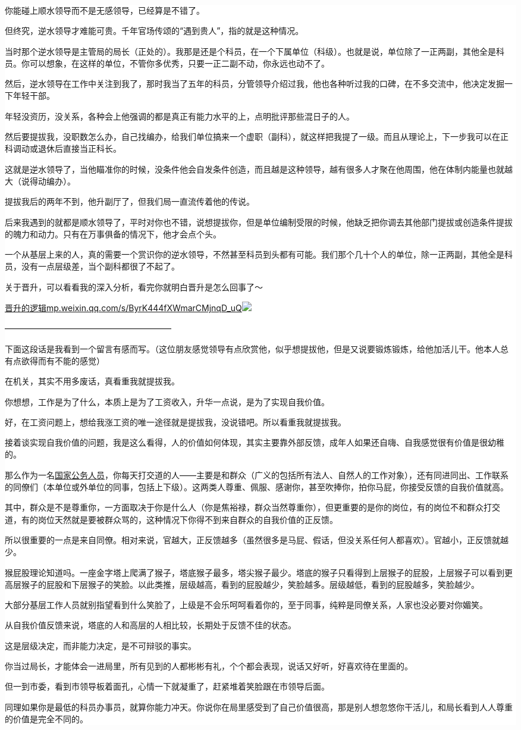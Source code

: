 你能碰上顺水领导而不是无感领导，已经算是不错了。

但终究，逆水领导才难能可贵。千年官场传颂的“遇到贵人”，指的就是这种情况。

当时那个逆水领导是主管局的局长（正处的）。我那是还是个科员，在一个下属单位（科级）。也就是说，单位除了一正两副，其他全是科员。你可以想象，在这样的单位，不管你多优秀，只要一正二副不动，你永远也动不了。

然后，逆水领导在工作中关注到我了，那时我当了五年的科员，分管领导介绍过我，他也各种听过我的口碑，在不多交流中，他决定发掘一下年轻干部。

年轻没资历，没关系，各种会上他强调的都是真正有能力水平的上，点明批评那些混日子的人。

然后要提拔我，没职数怎么办，自己找编办，给我们单位搞来一个虚职（副科），就这样把我提了一级。而且从理论上，下一步我可以在正科调动或退休后直接当正科长。

这就是逆水领导了，当他瞄准你的时候，没条件他会自发条件创造，而且越是这种领导，越有很多人才聚在他周围，他在体制内能量也就越大（说得动编办）。

提拔我后的两年不到，他升副厅了，但我们局一直流传着他的传说。

后来我遇到的就都是顺水领导了，平时对你也不错，说想提拔你，但是单位编制受限的时候，他缺乏把你调去其他部门提拔或创造条件提拔的魄力和动力。只有在万事俱备的情况下，他才会点个头。

一个从基层上来的人，真的需要一个赏识你的逆水领导，不然甚至科员到头都有可能。我们那个几十个人的单位，除一正两副，其他全是科员，没有一点层级差，当个副科都很了不起了。

关于晋升，可以看看我的深入分析，看完你就明白晋升是怎么回事了～

[晋升的逻辑​mp.weixin.qq.com/s/ByrK444fXWmarCMjnqD\_uQ![](https://pic2.zhimg.com/v2-5df77a339ae47d3680133c1997f74389_180x120.jpg)](https://link.zhihu.com/?target=https%3A//mp.weixin.qq.com/s/ByrK444fXWmarCMjnqD_uQ)

————————————————————

下面这段话是我看到一个留言有感而写。（这位朋友感觉领导有点欣赏他，似乎想提拔他，但是又说要锻炼锻炼，给他加活儿干。他本人总有点欲得而有不能的感觉）

在机关，其实不用多废话，真看重我就提拔我。

你想想，工作是为了什么，本质上是为了工资收入，升华一点说，是为了实现自我价值。

好，在工资问题上，想给我涨工资的唯一途径就是提拔我，没说错吧。所以看重我就提拔我。

接着谈实现自我价值的问题，我是这么看得，人的价值如何体现，其实主要靠外部反馈，成年人如果还自嗨、自我感觉很有价值是很幼稚的。

那么作为一名[国家公务人员](https://www.zhihu.com/search?q=%E5%9B%BD%E5%AE%B6%E5%85%AC%E5%8A%A1%E4%BA%BA%E5%91%98&search_source=Entity&hybrid_search_source=Entity&hybrid_search_extra=%7B%22sourceType%22%3A%22answer%22%2C%22sourceId%22%3A1121951372%7D)，你每天打交道的人——主要是和群众（广义的包括所有法人、自然人的工作对象），还有同进同出、工作联系的同僚们（本单位或外单位的同事，包括上下级）。这两类人尊重、佩服、感谢你，甚至吹捧你，拍你马屁，你接受反馈的自我价值就高。

其中，群众是不是尊重你，一方面取决于你是什么人（你是焦裕禄，群众当然尊重你），但更重要的是你的岗位，有的岗位不和群众打交道，有的岗位天然就是要被群众骂的，这种情况下你得不到来自群众的自我价值的正反馈。

所以很重要的一点是来自同僚。相对来说，官越大，正反馈越多（虽然很多是马屁、假话，但没关系任何人都喜欢）。官越小，正反馈就越少。

猴屁股理论知道吗。一座金字塔上爬满了猴子，塔底猴子最多，塔尖猴子最少。塔底的猴子只看得到上层猴子的屁股，上层猴子可以看到更高层猴子的屁股和下层猴子的笑脸。以此类推，层级越高，看到的屁股越少，笑脸越多。层级越低，看到的屁股越多，笑脸越少。

大部分基层工作人员就别指望看到什么笑脸了，上级是不会乐呵呵看着你的，至于同事，纯粹是同僚关系，人家也没必要对你媚笑。

从自我价值反馈来说，塔底的人和高层的人相比较，长期处于反馈不佳的状态。

这是层级决定，而非能力决定，是不可辩驳的事实。

你当过局长，才能体会一进局里，所有见到的人都彬彬有礼，个个都会表现，说话又好听，好喜欢待在里面的。

但一到市委，看到市领导板着面孔，心情一下就凝重了，赶紧堆着笑脸跟在市领导后面。

同理如果你是最低的科员办事员，就算你能力冲天。你说你在局里感受到了自己价值很高，那是别人想忽悠你干活儿，和局长看到人人尊重的价值是完全不同的。
